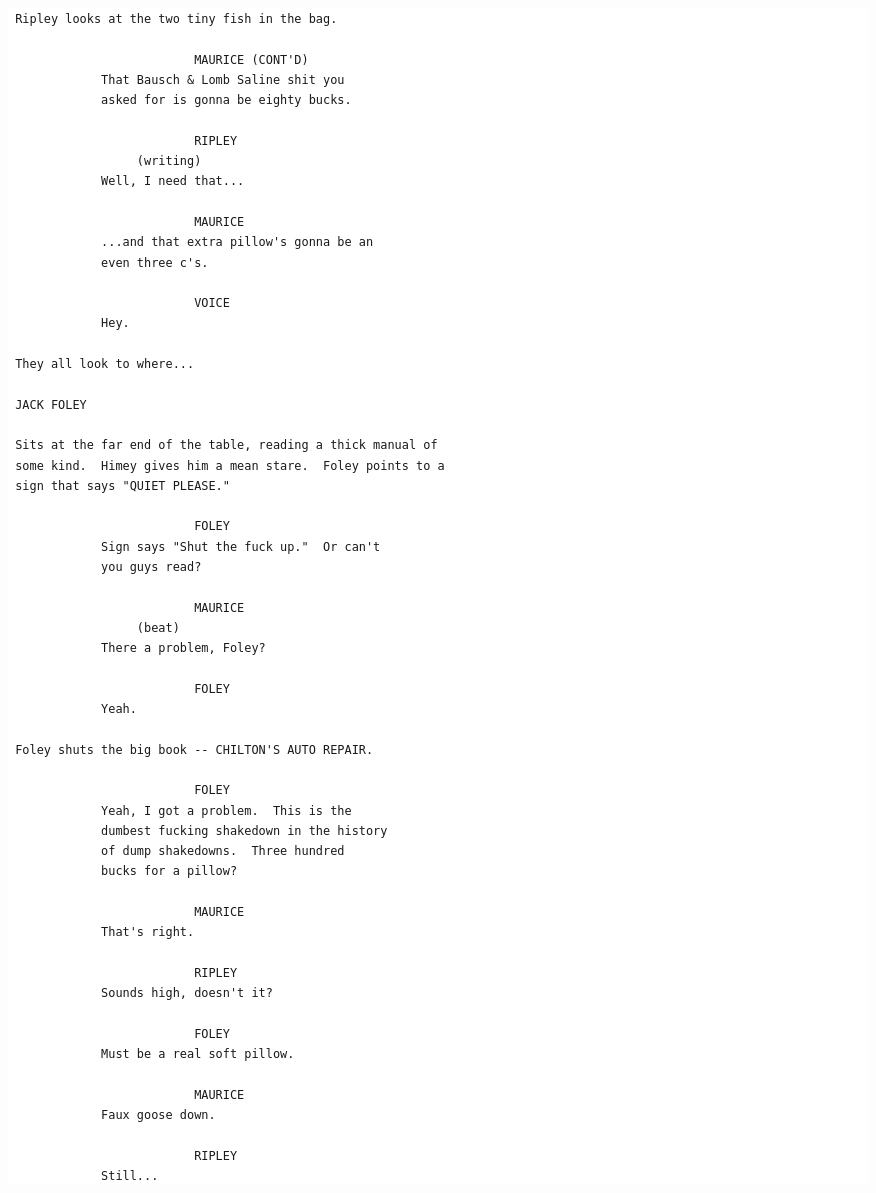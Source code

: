      Ripley looks at the two tiny fish in the bag.

                              MAURICE (CONT'D)
                 That Bausch & Lomb Saline shit you
                 asked for is gonna be eighty bucks.

                              RIPLEY
                      (writing)
                 Well, I need that...

                              MAURICE
                 ...and that extra pillow's gonna be an
                 even three c's.

                              VOICE
                 Hey.

     They all look to where...

     JACK FOLEY

     Sits at the far end of the table, reading a thick manual of
     some kind.  Himey gives him a mean stare.  Foley points to a
     sign that says "QUIET PLEASE."

                              FOLEY
                 Sign says "Shut the fuck up."  Or can't
                 you guys read?

                              MAURICE
                      (beat)
                 There a problem, Foley?

                              FOLEY
                 Yeah.

     Foley shuts the big book -- CHILTON'S AUTO REPAIR.

                              FOLEY
                 Yeah, I got a problem.  This is the
                 dumbest fucking shakedown in the history
                 of dump shakedowns.  Three hundred
                 bucks for a pillow?

                              MAURICE
                 That's right.

                              RIPLEY
                 Sounds high, doesn't it?

                              FOLEY
                 Must be a real soft pillow.

                              MAURICE
                 Faux goose down.

                              RIPLEY
                 Still...
